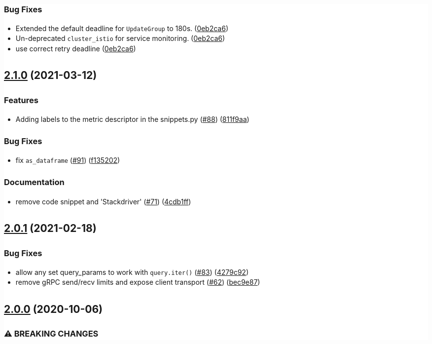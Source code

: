 ### Bug Fixes

* Extended the default deadline for `UpdateGroup` to 180s. ([0eb2ca6](https://www.github.com/googleapis/python-monitoring/commit/0eb2ca6b5044553c11d5f5e0f4859bf65387909b))
* Un-deprecated `cluster_istio` for service monitoring. ([0eb2ca6](https://www.github.com/googleapis/python-monitoring/commit/0eb2ca6b5044553c11d5f5e0f4859bf65387909b))
* use correct retry deadline ([0eb2ca6](https://www.github.com/googleapis/python-monitoring/commit/0eb2ca6b5044553c11d5f5e0f4859bf65387909b))

## [2.1.0](https://www.github.com/googleapis/python-monitoring/compare/v2.0.1...v2.1.0) (2021-03-12)


### Features

* Adding labels to the metric descriptor in the snippets.py ([#88](https://www.github.com/googleapis/python-monitoring/issues/88)) ([811f9aa](https://www.github.com/googleapis/python-monitoring/commit/811f9aa409ec922402cb83a6753812518b7a0d4b))


### Bug Fixes

* fix `as_dataframe` ([#91](https://www.github.com/googleapis/python-monitoring/issues/91)) ([f135202](https://www.github.com/googleapis/python-monitoring/commit/f135202f1dd7866c4be2d709b522beb2710f5cda))


### Documentation

* remove code snippet and 'Stackdriver' ([#71](https://www.github.com/googleapis/python-monitoring/issues/71)) ([4cdb1ff](https://www.github.com/googleapis/python-monitoring/commit/4cdb1ff439154409c94e347dd5f3b6e2bc40e998))

## [2.0.1](https://www.github.com/googleapis/python-monitoring/compare/v2.0.0...v2.0.1) (2021-02-18)


### Bug Fixes

* allow any set query_params to work with `query.iter()` ([#83](https://www.github.com/googleapis/python-monitoring/issues/83)) ([4279c92](https://www.github.com/googleapis/python-monitoring/commit/4279c9252c21e24a43d2613de7fdb1af35dc30fc))
* remove gRPC send/recv limits and expose client transport ([#62](https://www.github.com/googleapis/python-monitoring/issues/62)) ([bec9e87](https://www.github.com/googleapis/python-monitoring/commit/bec9e87551baf9ef5d60c81810e3efa01e96377f))

## [2.0.0](https://www.github.com/googleapis/python-monitoring/compare/v1.1.0...v2.0.0) (2020-10-06)


### ⚠ BREAKING CHANGES
